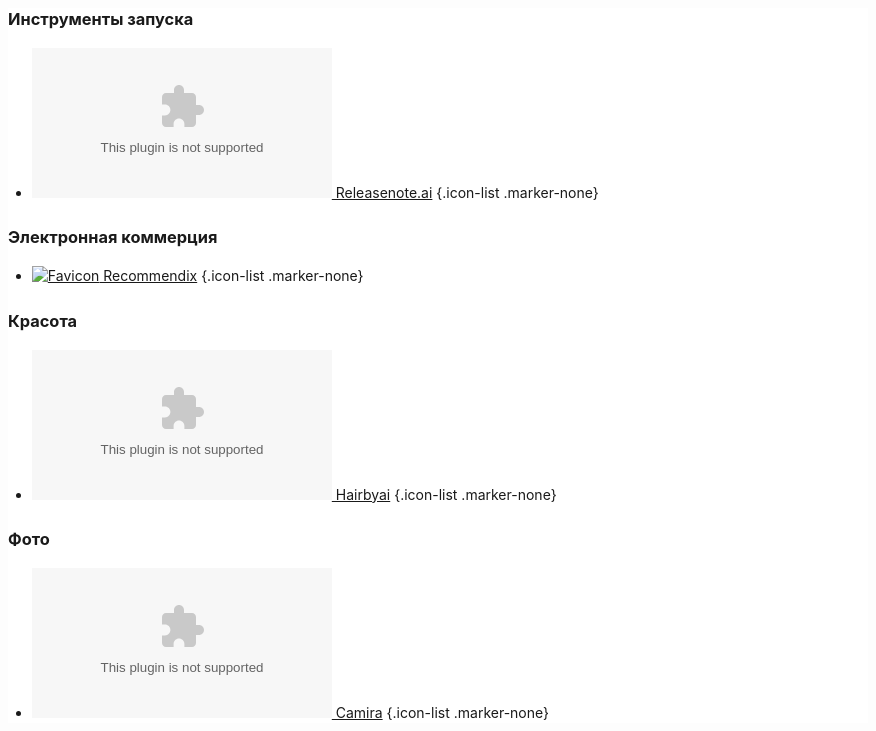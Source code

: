 
### Инструменты запуска
- [![Favicon](https://icon.horse/icon/releasenote.ai) Releasenote.ai](https://releasenote.ai)
  {.icon-list .marker-none}



### Электронная коммерция
- [![Favicon](https://icon.horse/icon/recommendix.com/es-ar) Recommendix](https://recommendix.com/es-ar)
  {.icon-list .marker-none}



### Красота
- [![Favicon](https://icon.horse/icon/hairbyai.com) Hairbyai](https://hairbyai.com)
  {.icon-list .marker-none}



### Фото
- [![Favicon](https://icon.horse/icon/camira.ai) Camira](https://camira.ai)
  {.icon-list .marker-none}
